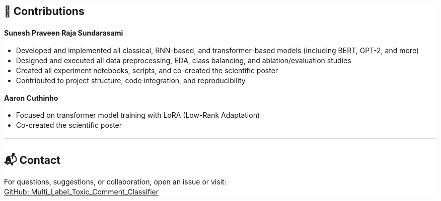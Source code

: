 ## 👥 Contributions

**Sunesh Praveen Raja Sundarasami**  
- Developed and implemented all classical, RNN-based, and transformer-based models (including BERT, GPT-2, and more)
- Designed and executed all data preprocessing, EDA, class balancing, and ablation/evaluation studies
- Created all experiment notebooks, scripts, and co-created the scientific poster
- Contributed to project structure, code integration, and reproducibility

**Aaron Cuthinho**  
- Focused on transformer model training with LoRA (Low-Rank Adaptation)
- Co-created the scientific poster

---

## 📬 Contact

For questions, suggestions, or collaboration, open an issue or visit:  
[GitHub: Multi_Label_Toxic_Comment_Classifier](https://github.com/SuneshSundarasami/Multi_Label_Toxic_Comment_Classifier/)
